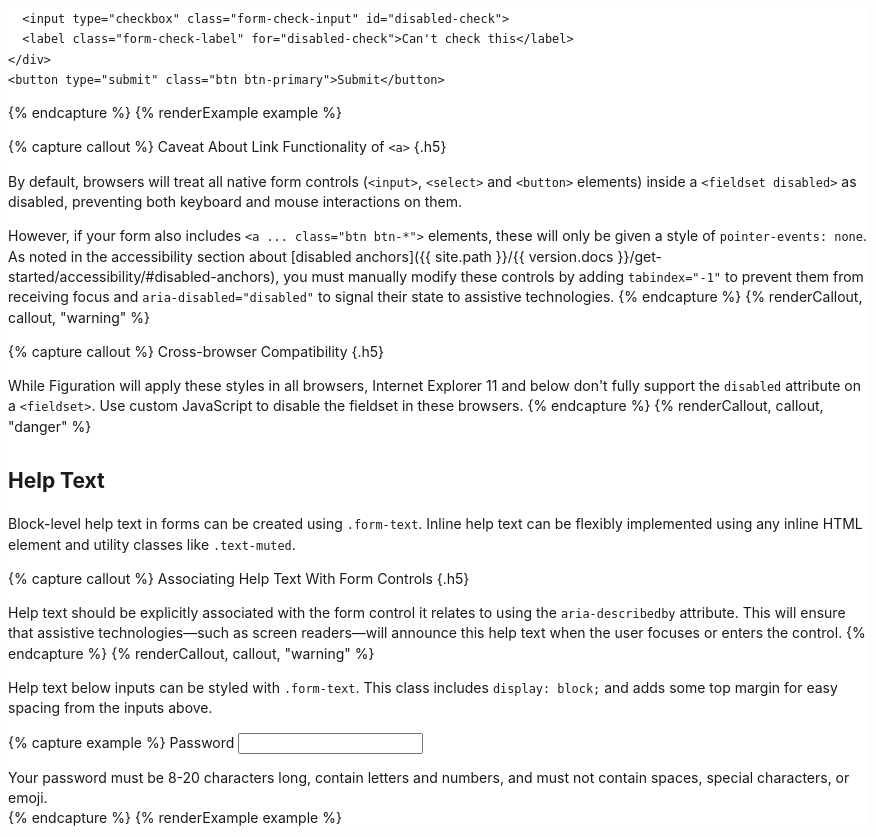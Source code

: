       <input type="checkbox" class="form-check-input" id="disabled-check">
      <label class="form-check-label" for="disabled-check">Can't check this</label>
    </div>
    <button type="submit" class="btn btn-primary">Submit</button>
  </fieldset>
</form>
{% endcapture %}
{% renderExample example %}

{% capture callout %}
Caveat About Link Functionality of `<a>`
{.h5}

By default, browsers will treat all native form controls (`<input>`, `<select>` and `<button>` elements) inside a `<fieldset disabled>` as disabled, preventing both keyboard and mouse interactions on them.

However, if your form also includes `<a ... class="btn btn-*">` elements, these will only be given a style of `pointer-events: none`. As noted in the accessibility section about [disabled anchors]({{ site.path }}/{{ version.docs }}/get-started/accessibility/#disabled-anchors), you must manually modify these controls by adding `tabindex="-1"` to prevent them from receiving focus and `aria-disabled="disabled"` to signal their state to assistive technologies.
{% endcapture %}
{% renderCallout, callout, "warning" %}

{% capture callout %}
Cross-browser Compatibility
{.h5}

While Figuration will apply these styles in all browsers, Internet Explorer 11 and below don't fully support the `disabled` attribute on a `<fieldset>`. Use custom JavaScript to disable the fieldset in these browsers.
{% endcapture %}
{% renderCallout, callout, "danger" %}

## Help Text

Block-level help text in forms can be created using `.form-text`. Inline help text can be flexibly implemented using any inline HTML element and utility classes like `.text-muted`.

{% capture callout %}
Associating Help Text With Form Controls
{.h5}

Help text should be explicitly associated with the form control it relates to using the `aria-describedby` attribute. This will ensure that assistive technologies—such as screen readers—will announce this help text when the user focuses or enters the control.
{% endcapture %}
{% renderCallout, callout, "warning" %}

Help text below inputs can be styled with `.form-text`. This class includes `display: block;` and adds some top margin for easy spacing from the inputs above.

{% capture example %}
<label for="help-pass">Password</label>
<input type="password" id="help-pass" class="form-control" aria-describedby="help-pass-text">
<div id="help-pass-text" class="form-text">
  Your password must be 8-20 characters long, contain letters and numbers, and must not contain spaces, special characters, or emoji.
</div>
{% endcapture %}
{% renderExample example %}
